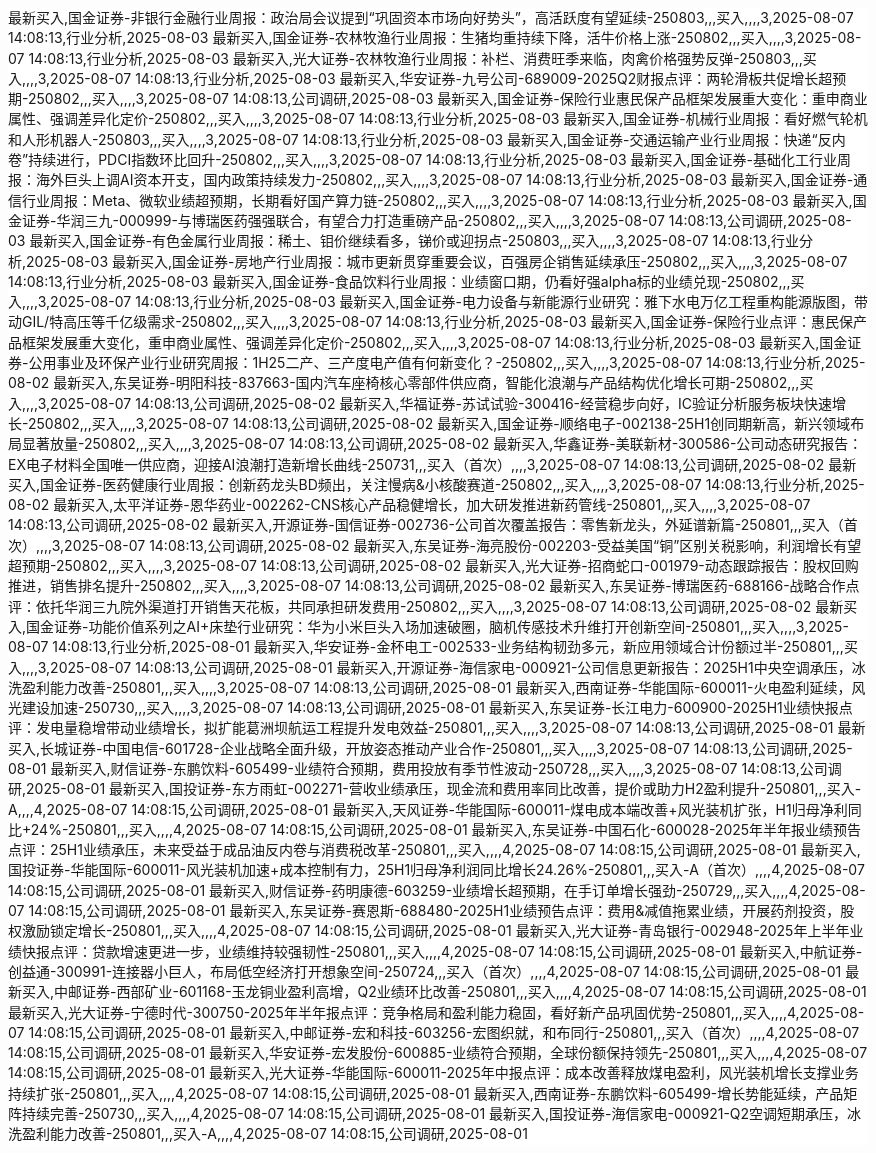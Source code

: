 最新买入,国金证券-非银行金融行业周报：政治局会议提到“巩固资本市场向好势头”，高活跃度有望延续-250803,,,买入,,,,3,2025-08-07 14:08:13,行业分析,2025-08-03
最新买入,国金证券-农林牧渔行业周报：生猪均重持续下降，活牛价格上涨-250802,,,买入,,,,3,2025-08-07 14:08:13,行业分析,2025-08-03
最新买入,光大证券-农林牧渔行业周报：补栏、消费旺季来临，肉禽价格强势反弹-250803,,,买入,,,,3,2025-08-07 14:08:13,行业分析,2025-08-03
最新买入,华安证券-九号公司-689009-2025Q2财报点评：两轮滑板共促增长超预期-250802,,,买入,,,,3,2025-08-07 14:08:13,公司调研,2025-08-03
最新买入,国金证券-保险行业惠民保产品框架发展重大变化：重申商业属性、强调差异化定价-250802,,,买入,,,,3,2025-08-07 14:08:13,行业分析,2025-08-03
最新买入,国金证券-机械行业周报：看好燃气轮机和人形机器人-250803,,,买入,,,,3,2025-08-07 14:08:13,行业分析,2025-08-03
最新买入,国金证券-交通运输产业行业周报：快递“反内卷”持续进行，PDCI指数环比回升-250802,,,买入,,,,3,2025-08-07 14:08:13,行业分析,2025-08-03
最新买入,国金证券-基础化工行业周报：海外巨头上调AI资本开支，国内政策持续发力-250802,,,买入,,,,3,2025-08-07 14:08:13,行业分析,2025-08-03
最新买入,国金证券-通信行业周报：Meta、微软业绩超预期，长期看好国产算力链-250802,,,买入,,,,3,2025-08-07 14:08:13,行业分析,2025-08-03
最新买入,国金证券-华润三九-000999-与博瑞医药强强联合，有望合力打造重磅产品-250802,,,买入,,,,3,2025-08-07 14:08:13,公司调研,2025-08-03
最新买入,国金证券-有色金属行业周报：稀土、钼价继续看多，锑价或迎拐点-250803,,,买入,,,,3,2025-08-07 14:08:13,行业分析,2025-08-03
最新买入,国金证券-房地产行业周报：城市更新贯穿重要会议，百强房企销售延续承压-250802,,,买入,,,,3,2025-08-07 14:08:13,行业分析,2025-08-03
最新买入,国金证券-食品饮料行业周报：业绩窗口期，仍看好强alpha标的业绩兑现-250802,,,买入,,,,3,2025-08-07 14:08:13,行业分析,2025-08-03
最新买入,国金证券-电力设备与新能源行业研究：雅下水电万亿工程重构能源版图，带动GIL/特高压等千亿级需求-250802,,,买入,,,,3,2025-08-07 14:08:13,行业分析,2025-08-03
最新买入,国金证券-保险行业点评：惠民保产品框架发展重大变化，重申商业属性、强调差异化定价-250802,,,买入,,,,3,2025-08-07 14:08:13,行业分析,2025-08-03
最新买入,国金证券-公用事业及环保产业行业研究周报：1H25二产、三产度电产值有何新变化？-250802,,,买入,,,,3,2025-08-07 14:08:13,行业分析,2025-08-02
最新买入,东吴证券-明阳科技-837663-国内汽车座椅核心零部件供应商，智能化浪潮与产品结构优化增长可期-250802,,,买入,,,,3,2025-08-07 14:08:13,公司调研,2025-08-02
最新买入,华福证券-苏试试验-300416-经营稳步向好，IC验证分析服务板块快速增长-250802,,,买入,,,,3,2025-08-07 14:08:13,公司调研,2025-08-02
最新买入,国金证券-顺络电子-002138-25H1创同期新高，新兴领域布局显著放量-250802,,,买入,,,,3,2025-08-07 14:08:13,公司调研,2025-08-02
最新买入,华鑫证券-美联新材-300586-公司动态研究报告：EX电子材料全国唯一供应商，迎接AI浪潮打造新增长曲线-250731,,,买入（首次）,,,,3,2025-08-07 14:08:13,公司调研,2025-08-02
最新买入,国金证券-医药健康行业周报：创新药龙头BD频出，关注慢病&小核酸赛道-250802,,,买入,,,,3,2025-08-07 14:08:13,行业分析,2025-08-02
最新买入,太平洋证券-恩华药业-002262-CNS核心产品稳健增长，加大研发推进新药管线-250801,,,买入,,,,3,2025-08-07 14:08:13,公司调研,2025-08-02
最新买入,开源证券-国信证券-002736-公司首次覆盖报告：零售新龙头，外延谱新篇-250801,,,买入（首次）,,,,3,2025-08-07 14:08:13,公司调研,2025-08-02
最新买入,东吴证券-海亮股份-002203-受益美国“铜”区别关税影响，利润增长有望超预期-250802,,,买入,,,,3,2025-08-07 14:08:13,公司调研,2025-08-02
最新买入,光大证券-招商蛇口-001979-动态跟踪报告：股权回购推进，销售排名提升-250802,,,买入,,,,3,2025-08-07 14:08:13,公司调研,2025-08-02
最新买入,东吴证券-博瑞医药-688166-战略合作点评：依托华润三九院外渠道打开销售天花板，共同承担研发费用-250802,,,买入,,,,3,2025-08-07 14:08:13,公司调研,2025-08-02
最新买入,国金证券-功能价值系列之AI+床垫行业研究：华为小米巨头入场加速破圈，脑机传感技术升维打开创新空间-250801,,,买入,,,,3,2025-08-07 14:08:13,行业分析,2025-08-01
最新买入,华安证券-金杯电工-002533-业务结构韧劲多元，新应用领域合计份额过半-250801,,,买入,,,,3,2025-08-07 14:08:13,公司调研,2025-08-01
最新买入,开源证券-海信家电-000921-公司信息更新报告：2025H1中央空调承压，冰洗盈利能力改善-250801,,,买入,,,,3,2025-08-07 14:08:13,公司调研,2025-08-01
最新买入,西南证券-华能国际-600011-火电盈利延续，风光建设加速-250730,,,买入,,,,3,2025-08-07 14:08:13,公司调研,2025-08-01
最新买入,东吴证券-长江电力-600900-2025H1业绩快报点评：发电量稳增带动业绩增长，拟扩能葛洲坝航运工程提升发电效益-250801,,,买入,,,,3,2025-08-07 14:08:13,公司调研,2025-08-01
最新买入,长城证券-中国电信-601728-企业战略全面升级，开放姿态推动产业合作-250801,,,买入,,,,3,2025-08-07 14:08:13,公司调研,2025-08-01
最新买入,财信证券-东鹏饮料-605499-业绩符合预期，费用投放有季节性波动-250728,,,买入,,,,3,2025-08-07 14:08:13,公司调研,2025-08-01
最新买入,国投证券-东方雨虹-002271-营收业绩承压，现金流和费用率同比改善，提价或助力H2盈利提升-250801,,,买入-A,,,,4,2025-08-07 14:08:15,公司调研,2025-08-01
最新买入,天风证券-华能国际-600011-煤电成本端改善+风光装机扩张，H1归母净利同比+24%-250801,,,买入,,,,4,2025-08-07 14:08:15,公司调研,2025-08-01
最新买入,东吴证券-中国石化-600028-2025年半年报业绩预告点评：25H1业绩承压，未来受益于成品油反内卷与消费税改革-250801,,,买入,,,,4,2025-08-07 14:08:15,公司调研,2025-08-01
最新买入,国投证券-华能国际-600011-风光装机加速+成本控制有力，25H1归母净利润同比增长24.26%-250801,,,买入-A（首次）,,,,4,2025-08-07 14:08:15,公司调研,2025-08-01
最新买入,财信证券-药明康德-603259-业绩增长超预期，在手订单增长强劲-250729,,,买入,,,,4,2025-08-07 14:08:15,公司调研,2025-08-01
最新买入,东吴证券-赛恩斯-688480-2025H1业绩预告点评：费用&减值拖累业绩，开展药剂投资，股权激励锁定增长-250801,,,买入,,,,4,2025-08-07 14:08:15,公司调研,2025-08-01
最新买入,光大证券-青岛银行-002948-2025年上半年业绩快报点评：贷款增速更进一步，业绩维持较强韧性-250801,,,买入,,,,4,2025-08-07 14:08:15,公司调研,2025-08-01
最新买入,中航证券-创益通-300991-连接器小巨人，布局低空经济打开想象空间-250724,,,买入（首次）,,,,4,2025-08-07 14:08:15,公司调研,2025-08-01
最新买入,中邮证券-西部矿业-601168-玉龙铜业盈利高增，Q2业绩环比改善-250801,,,买入,,,,4,2025-08-07 14:08:15,公司调研,2025-08-01
最新买入,光大证券-宁德时代-300750-2025年半年报点评：竞争格局和盈利能力稳固，看好新产品巩固优势-250801,,,买入,,,,4,2025-08-07 14:08:15,公司调研,2025-08-01
最新买入,中邮证券-宏和科技-603256-宏图织就，和布同行-250801,,,买入（首次）,,,,4,2025-08-07 14:08:15,公司调研,2025-08-01
最新买入,华安证券-宏发股份-600885-业绩符合预期，全球份额保持领先-250801,,,买入,,,,4,2025-08-07 14:08:15,公司调研,2025-08-01
最新买入,光大证券-华能国际-600011-2025年中报点评：成本改善释放煤电盈利，风光装机增长支撑业务持续扩张-250801,,,买入,,,,4,2025-08-07 14:08:15,公司调研,2025-08-01
最新买入,西南证券-东鹏饮料-605499-增长势能延续，产品矩阵持续完善-250730,,,买入,,,,4,2025-08-07 14:08:15,公司调研,2025-08-01
最新买入,国投证券-海信家电-000921-Q2空调短期承压，冰洗盈利能力改善-250801,,,买入-A,,,,4,2025-08-07 14:08:15,公司调研,2025-08-01